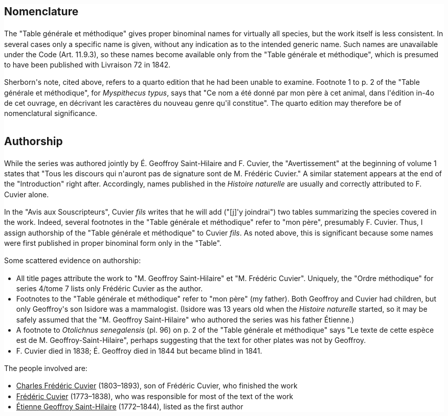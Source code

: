 ## Nomenclature

The "Table générale et méthodique" gives proper binominal names for virtually all
species, but the work itself is less consistent. In several cases only a specific name
is given, without any indication as to the intended generic name. Such names are
unavailable under the Code (Art. 11.9.3), so these names become available only from the
"Table générale et méthodique", which is presumed to have been published with Livraison
72 in 1842.

Sherborn's note, cited above, refers to a quarto edition that he had been unable to
examine. Footnote 1 to p. 2 of the "Table générale et méthodique", for _Myspithecus
typus_, says that "Ce nom a été donné par mon père à cet animal, dans l'édition in-4o de
cet ouvrage, en décrivant les caractères du nouveau genre qu'il constitue". The quarto
edition may therefore be of nomenclatural significance.

## Authorship

While the series was authored jointly by É. Geoffroy Saint-Hilaire and F. Cuvier, the
"Avertissement" at the beginning of volume 1 states that "Tous les discours qui n'auront
pas de signature sont de M. Frédéric Cuvier." A similar statement appears at the end of
the "Introduction" right after. Accordingly, names published in the _Histoire naturelle_
are usually and correctly attributed to F. Cuvier alone.

In the "Avis aux Souscripteurs", Cuvier _fils_ writes that he will add ("\[j\]'y
joindrai") two tables summarizing the species covered in the work. Indeed, several
footnotes in the "Table générale et méthodique" refer to "mon père", presumably F.
Cuvier. Thus, I assign authorship of the "Table générale et méthodique" to Cuvier
_fils_. As noted above, this is significant because some names were first published in
proper binominal form only in the "Table".

Some scattered evidence on authorship:

- All title pages attribute the work to "M. Geoffroy Saint-Hilaire" et "M. Frédéric
  Cuvier". Uniquely, the "Ordre méthodique" for series 4/tome 7 lists only Frédéric
  Cuvier as the author.
- Footnotes to the "Table générale et méthodique" refer to "mon père" (my father). Both
  Geoffroy and Cuvier had children, but only Geoffroy's son Isidore was a mammalogist.
  (Isidore was 13 years old when the _Histoire naturelle_ started, so it may be safely
  assumed that the "M. Geoffroy Saint-Hilaire" who authored the series was his father
  Étienne.)
- A footnote to _Otolichnus senegalensis_ (pl. 96) on p. 2 of the "Table générale et
  méthodique" says "Le texte de cette espèce est de M. Geoffroy-Saint-Hilaire", perhaps
  suggesting that the text for other plates was not by Geoffroy.
- F. Cuvier died in 1838; É. Geoffroy died in 1844 but became blind in 1841.

The people involved are:

- [Charles Frédéric Cuvier](/h/82119) (1803–1893), son of Frédéric Cuvier, who finished
  the work
- [Frédéric Cuvier](/h/17874) (1773–1838), who was responsible for most of the text of
  the work
- [Étienne Geoffroy Saint-Hilaire](/h/35580) (1772–1844), listed as the first author
